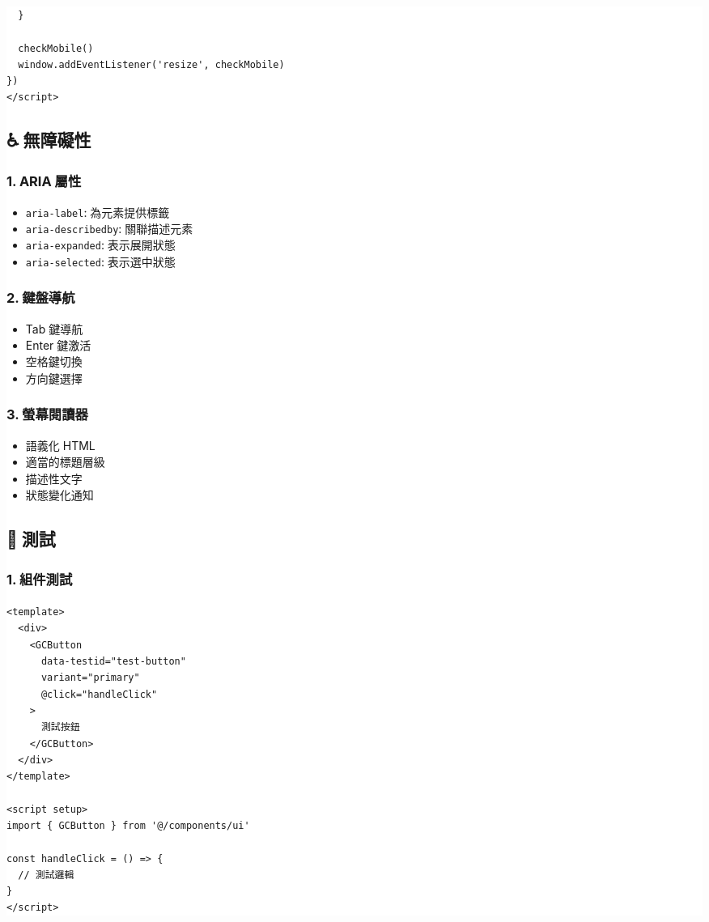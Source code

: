 ```vue
  }
  
  checkMobile()
  window.addEventListener('resize', checkMobile)
})
</script>
```

## ♿ 無障礙性

### 1. ARIA 屬性
- `aria-label`: 為元素提供標籤
- `aria-describedby`: 關聯描述元素
- `aria-expanded`: 表示展開狀態
- `aria-selected`: 表示選中狀態

### 2. 鍵盤導航
- Tab 鍵導航
- Enter 鍵激活
- 空格鍵切換
- 方向鍵選擇

### 3. 螢幕閱讀器
- 語義化 HTML
- 適當的標題層級
- 描述性文字
- 狀態變化通知

## 🧪 測試

### 1. 組件測試
```vue
<template>
  <div>
    <GCButton 
      data-testid="test-button"
      variant="primary"
      @click="handleClick"
    >
      測試按鈕
    </GCButton>
  </div>
</template>

<script setup>
import { GCButton } from '@/components/ui'

const handleClick = () => {
  // 測試邏輯
}
</script>
```
